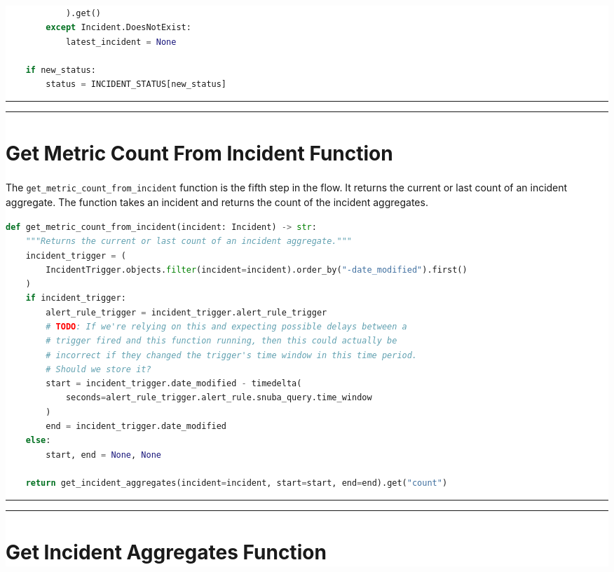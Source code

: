 ```python
            ).get()
        except Incident.DoesNotExist:
            latest_incident = None

    if new_status:
        status = INCIDENT_STATUS[new_status]
```

---

</SwmSnippet>

<SwmSnippet path="/src/sentry/integrations/metric_alerts.py" line="40">

---

# Get Metric Count From Incident Function

The `get_metric_count_from_incident` function is the fifth step in the flow. It returns the current or last count of an incident aggregate. The function takes an incident and returns the count of the incident aggregates.

```python
def get_metric_count_from_incident(incident: Incident) -> str:
    """Returns the current or last count of an incident aggregate."""
    incident_trigger = (
        IncidentTrigger.objects.filter(incident=incident).order_by("-date_modified").first()
    )
    if incident_trigger:
        alert_rule_trigger = incident_trigger.alert_rule_trigger
        # TODO: If we're relying on this and expecting possible delays between a
        # trigger fired and this function running, then this could actually be
        # incorrect if they changed the trigger's time window in this time period.
        # Should we store it?
        start = incident_trigger.date_modified - timedelta(
            seconds=alert_rule_trigger.alert_rule.snuba_query.time_window
        )
        end = incident_trigger.date_modified
    else:
        start, end = None, None

    return get_incident_aggregates(incident=incident, start=start, end=end).get("count")
```

---

</SwmSnippet>

<SwmSnippet path="/src/sentry/incidents/logic.py" line="406">

---

# Get Incident Aggregates Function
